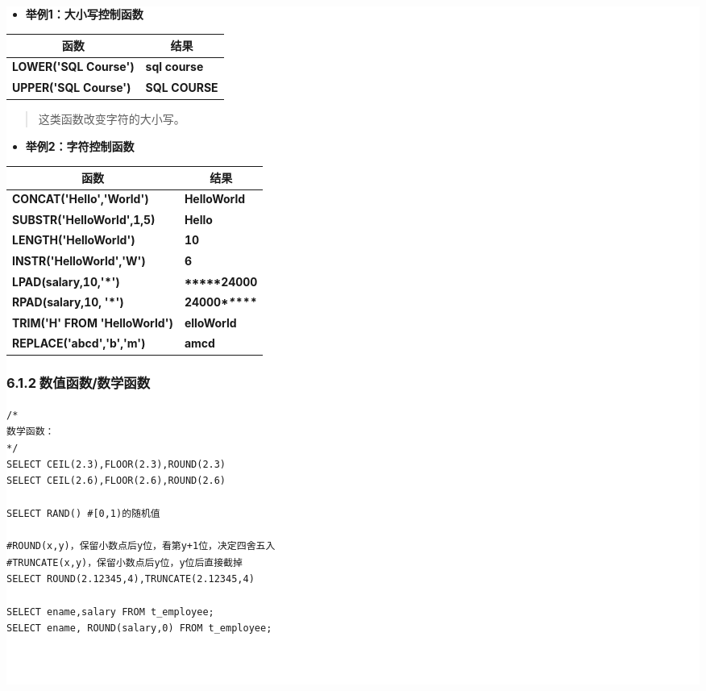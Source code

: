 

* **举例1：大小写控制函数**

| 函数                    | 结果           |
| ----------------------- | -------------- |
| **LOWER('SQL Course')** | **sql course** |
| **UPPER('SQL Course')** | **SQL COURSE** |

> 这类函数改变字符的大小写。

* **举例2：字符控制函数**

| 函数                            | 结果                  |
| ------------------------------- | --------------------- |
| **CONCAT('Hello','World')**     | **HelloWorld**        |
| **SUBSTR('HelloWorld',1,5)**    | **Hello**             |
| **LENGTH('HelloWorld')**        | **10**                |
| **INSTR('HelloWorld','W')**     | **6**                 |
| **LPAD(salary,10,'\*')**        | **\*\*\*\*\*24000**   |
| **RPAD(salary,10, '\*')**       | **24000\**\**\*\*\*** |
| **TRIM('H' FROM 'HelloWorld')** | **elloWorld**         |
| **REPLACE('abcd','b','m')**     | **amcd**              |

### 6.1.2 数值函数/数学函数

```mysql
/*
数学函数：
*/
SELECT CEIL(2.3),FLOOR(2.3),ROUND(2.3)
SELECT CEIL(2.6),FLOOR(2.6),ROUND(2.6)

SELECT RAND() #[0,1)的随机值

#ROUND(x,y)，保留小数点后y位，看第y+1位，决定四舍五入
#TRUNCATE(x,y)，保留小数点后y位，y位后直接截掉
SELECT ROUND(2.12345,4),TRUNCATE(2.12345,4)

SELECT ename,salary FROM t_employee;
SELECT ename, ROUND(salary,0) FROM t_employee;




```

